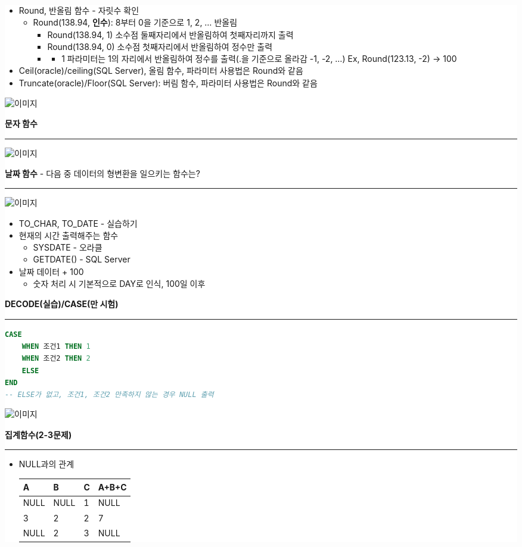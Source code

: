 
- Round, 반올림 함수 - 자릿수 확인
    - Round(138.94, **인수**): 8부터 0을 기준으로 1, 2, … 반올림
        - Round(138.94, 1) 소수점 둘째자리에서 반올림하여 첫째자리까지 출력
        - Round(138.94, 0) 소수점 첫째자리에서 반올림하여 정수만 출력
        - - 1 파라미터는 1의 자리에서 반올림하여 정수를 출력(.을 기준으로 올라감 -1, -2, …) Ex, Round(123.13, -2) → 100
- Ceil(oracle)/ceiling(SQL Server), 올림 함수, 파라미터 사용법은 Round와 같음
- Truncate(oracle)/Floor(SQL Server): 버림 함수, 파라미터 사용법은 Round와 같음

![이미지](/assets/img/exam/sqld/summary/summary1(8).png)

**문자 함수**

---

![이미지](/assets/img/exam/sqld/summary/summary1(9).png)

**날짜 함수** - 다음 중 데이터의 형변환을 일으키는 함수는?

---

![이미지](/assets/img/exam/sqld/summary/summary1(10).png)

- TO_CHAR, TO_DATE - 실습하기
- 현재의 시간 출력해주는 함수
    - SYSDATE - 오라클
    - GETDATE() - SQL Server
- 날짜 데이터 + 100
    - 숫자 처리 시 기본적으로 DAY로 인식, 100일 이후

**DECODE(실습)/CASE(만 시험)**

---

```sql
CASE
	WHEN 조건1 THEN 1
	WHEN 조건2 THEN 2
	ELSE
END 
-- ELSE가 없고, 조건1, 조건2 만족하지 않는 경우 NULL 출력
```

![이미지](/assets/img/exam/sqld/summary/summary1(11).png)

**집계함수(2-3문제)**

---

- NULL과의 관계
    
    
    | A | B | C | A+B+C |
    | --- | --- | --- | --- |
    | NULL | NULL | 1 | NULL |
    | 3 | 2 | 2 | 7 |
    | NULL | 2 | 3 | NULL |
